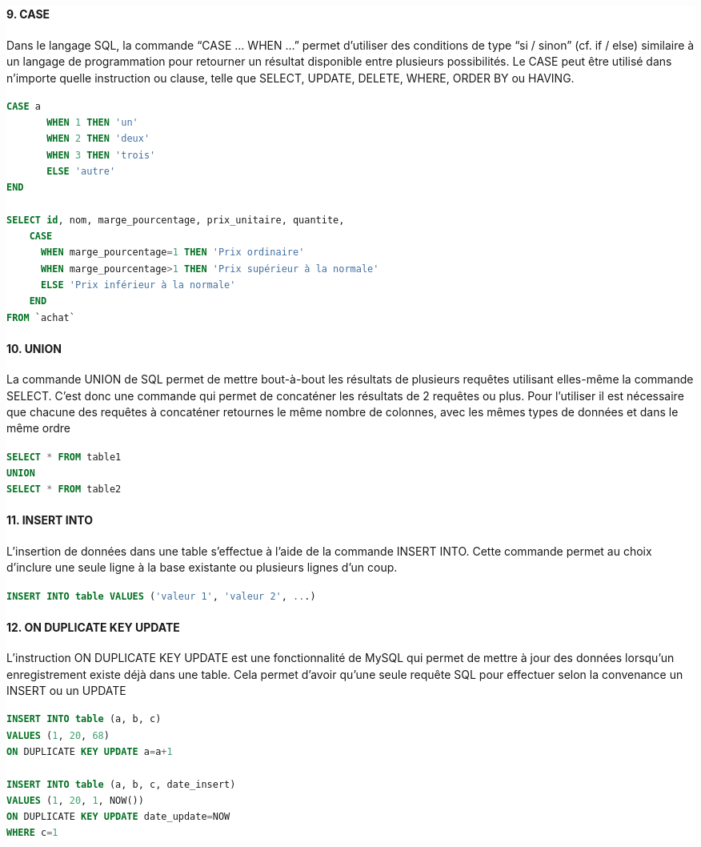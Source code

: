 #### 9. CASE

Dans le langage SQL, la commande “CASE … WHEN …” permet d’utiliser des conditions de type “si / sinon” (cf. if / else) similaire à un langage de programmation pour retourner un résultat disponible entre plusieurs possibilités. Le CASE peut être utilisé dans n’importe quelle instruction ou clause, telle que SELECT, UPDATE, DELETE, WHERE, ORDER BY ou HAVING.

```sql
CASE a 
       WHEN 1 THEN 'un'
       WHEN 2 THEN 'deux'
       WHEN 3 THEN 'trois'
       ELSE 'autre'
END

SELECT id, nom, marge_pourcentage, prix_unitaire, quantite, 
    CASE 
      WHEN marge_pourcentage=1 THEN 'Prix ordinaire'
      WHEN marge_pourcentage>1 THEN 'Prix supérieur à la normale'
      ELSE 'Prix inférieur à la normale'
    END
FROM `achat`
```

#### 10. UNION

La commande UNION de SQL permet de mettre bout-à-bout les résultats de plusieurs requêtes utilisant elles-même la commande SELECT. C’est donc une commande qui permet de concaténer les résultats de 2 requêtes ou plus. Pour l’utiliser il est nécessaire que chacune des requêtes à concaténer retournes le même nombre de colonnes, avec les mêmes types de données et dans le même ordre

```sql
SELECT * FROM table1
UNION
SELECT * FROM table2

```

#### 11. INSERT INTO

L’insertion de données dans une table s’effectue à l’aide de la commande INSERT INTO. Cette commande permet au choix d’inclure une seule ligne à la base existante ou plusieurs lignes d’un coup.

```sql
INSERT INTO table VALUES ('valeur 1', 'valeur 2', ...)
```

#### 12. ON DUPLICATE KEY UPDATE

L’instruction ON DUPLICATE KEY UPDATE est une fonctionnalité de MySQL qui permet de mettre à jour des données lorsqu’un enregistrement existe déjà dans une table. Cela permet d’avoir qu’une seule requête SQL pour effectuer selon la convenance un INSERT ou un UPDATE

```sql
INSERT INTO table (a, b, c)
VALUES (1, 20, 68)
ON DUPLICATE KEY UPDATE a=a+1

INSERT INTO table (a, b, c, date_insert)
VALUES (1, 20, 1, NOW())
ON DUPLICATE KEY UPDATE date_update=NOW
WHERE c=1
```
